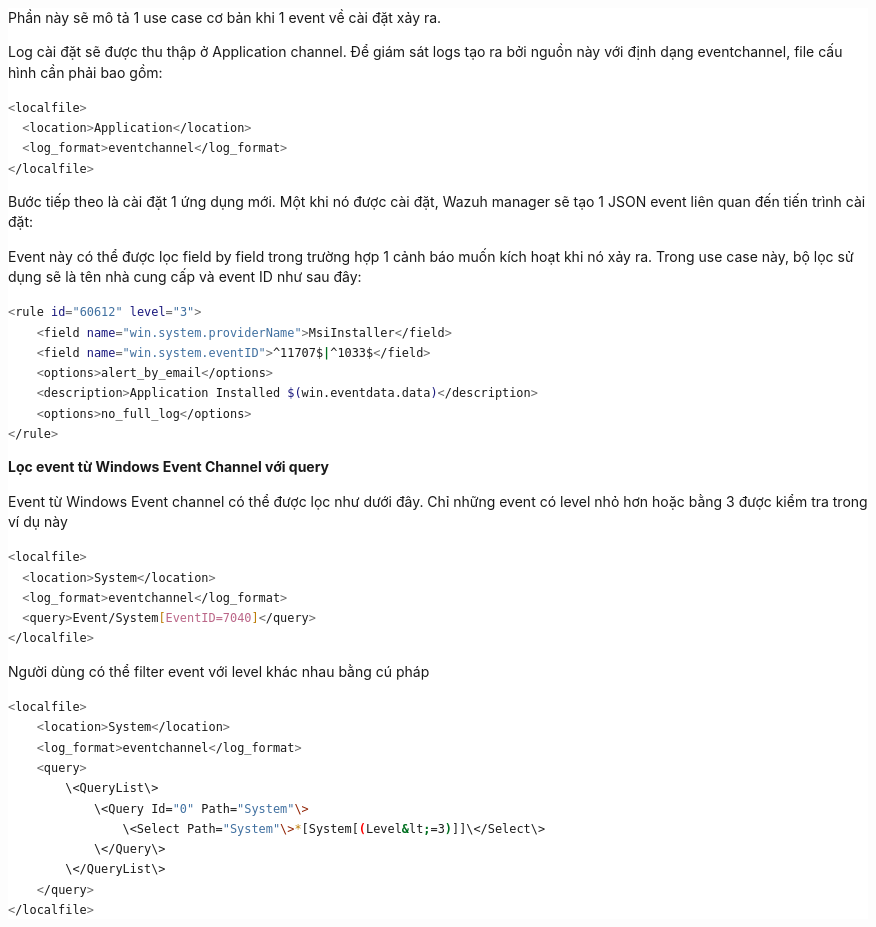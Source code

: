 Phần này sẽ mô tả 1 use case cơ bản khi 1 event về cài đặt xảy ra.

Log cài đặt sẽ được thu thập ở Application channel. Để giám sát logs tạo ra bởi nguồn này với định dạng eventchannel, file cấu hình cần phải bao gồm:

```sh
<localfile>
  <location>Application</location>
  <log_format>eventchannel</log_format>
</localfile>
```

Bước tiếp theo là cài đặt 1 ứng dụng mới. Một khi nó được cài đặt, Wazuh manager sẽ tạo 1 JSON event liên quan đến tiến trình cài đặt:

```sh

```

Event này có thể được lọc field by field trong trường hợp 1 cảnh báo muốn kích hoạt khi nó xảy ra. Trong use case này, bộ lọc sử dụng sẽ là tên nhà cung cấp và event ID như sau đây:

```sh
<rule id="60612" level="3">
    <field name="win.system.providerName">MsiInstaller</field>
    <field name="win.system.eventID">^11707$|^1033$</field>
    <options>alert_by_email</options>
    <description>Application Installed $(win.eventdata.data)</description>
    <options>no_full_log</options>
</rule>
```

**Lọc event từ Windows Event Channel với query**

Event từ Windows Event channel có thể được lọc như dưới đây. Chỉ những event có level nhỏ hơn hoặc bằng 3 được kiểm tra trong ví dụ này

```sh
<localfile>
  <location>System</location>
  <log_format>eventchannel</log_format>
  <query>Event/System[EventID=7040]</query>
</localfile>
```

Người dùng có thể filter event với level khác nhau bằng cú pháp

```sh
<localfile>
    <location>System</location>
    <log_format>eventchannel</log_format>
    <query>
        \<QueryList\>
            \<Query Id="0" Path="System"\>
                \<Select Path="System"\>*[System[(Level&lt;=3)]]\</Select\>
            \</Query\>
        \</QueryList\>
    </query>
</localfile>
```
